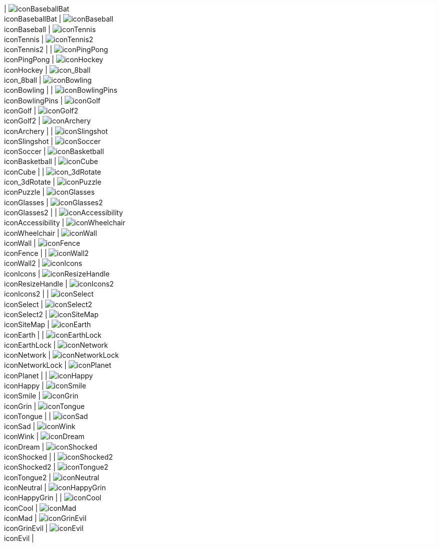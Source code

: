 |                     ![iconBaseballBat](images/iconBaseballBat.png)<br>iconBaseballBat                    |                         ![iconBaseball](images/iconBaseball.png)<br>iconBaseball                         |                            ![iconTennis](images/iconTennis.png)<br>iconTennis                            |                              ![iconTennis2](images/iconTennis2.png)<br>iconTennis2                             |
|                         ![iconPingPong](images/iconPingPong.png)<br>iconPingPong                         |                            ![iconHockey](images/iconHockey.png)<br>iconHockey                            |                            ![icon_8ball](images/icon_8ball.png)<br>icon_8ball                            |                              ![iconBowling](images/iconBowling.png)<br>iconBowling                             |
|                     ![iconBowlingPins](images/iconBowlingPins.png)<br>iconBowlingPins                    |                               ![iconGolf](images/iconGolf.png)<br>iconGolf                               |                              ![iconGolf2](images/iconGolf2.png)<br>iconGolf2                             |                              ![iconArchery](images/iconArchery.png)<br>iconArchery                             |
|                        ![iconSlingshot](images/iconSlingshot.png)<br>iconSlingshot                       |                            ![iconSoccer](images/iconSoccer.png)<br>iconSoccer                            |                      ![iconBasketball](images/iconBasketball.png)<br>iconBasketball                      |                                  ![iconCube](images/iconCube.png)<br>iconCube                                  |
|                        ![icon_3dRotate](images/icon_3dRotate.png)<br>icon_3dRotate                       |                            ![iconPuzzle](images/iconPuzzle.png)<br>iconPuzzle                            |                           ![iconGlasses](images/iconGlasses.png)<br>iconGlasses                          |                            ![iconGlasses2](images/iconGlasses2.png)<br>iconGlasses2                            |
|                  ![iconAccessibility](images/iconAccessibility.png)<br>iconAccessibility                 |                      ![iconWheelchair](images/iconWheelchair.png)<br>iconWheelchair                      |                               ![iconWall](images/iconWall.png)<br>iconWall                               |                                 ![iconFence](images/iconFence.png)<br>iconFence                                |
|                              ![iconWall2](images/iconWall2.png)<br>iconWall2                             |                              ![iconIcons](images/iconIcons.png)<br>iconIcons                             |                   ![iconResizeHandle](images/iconResizeHandle.png)<br>iconResizeHandle                   |                               ![iconIcons2](images/iconIcons2.png)<br>iconIcons2                               |
|                            ![iconSelect](images/iconSelect.png)<br>iconSelect                            |                           ![iconSelect2](images/iconSelect2.png)<br>iconSelect2                          |                           ![iconSiteMap](images/iconSiteMap.png)<br>iconSiteMap                          |                                 ![iconEarth](images/iconEarth.png)<br>iconEarth                                |
|                        ![iconEarthLock](images/iconEarthLock.png)<br>iconEarthLock                       |                           ![iconNetwork](images/iconNetwork.png)<br>iconNetwork                          |                     ![iconNetworkLock](images/iconNetworkLock.png)<br>iconNetworkLock                    |                               ![iconPlanet](images/iconPlanet.png)<br>iconPlanet                               |
|                              ![iconHappy](images/iconHappy.png)<br>iconHappy                             |                              ![iconSmile](images/iconSmile.png)<br>iconSmile                             |                               ![iconGrin](images/iconGrin.png)<br>iconGrin                               |                               ![iconTongue](images/iconTongue.png)<br>iconTongue                               |
|                                 ![iconSad](images/iconSad.png)<br>iconSad                                |                               ![iconWink](images/iconWink.png)<br>iconWink                               |                              ![iconDream](images/iconDream.png)<br>iconDream                             |                              ![iconShocked](images/iconShocked.png)<br>iconShocked                             |
|                         ![iconShocked2](images/iconShocked2.png)<br>iconShocked2                         |                           ![iconTongue2](images/iconTongue2.png)<br>iconTongue2                          |                           ![iconNeutral](images/iconNeutral.png)<br>iconNeutral                          |                           ![iconHappyGrin](images/iconHappyGrin.png)<br>iconHappyGrin                          |
|                               ![iconCool](images/iconCool.png)<br>iconCool                               |                                 ![iconMad](images/iconMad.png)<br>iconMad                                |                         ![iconGrinEvil](images/iconGrinEvil.png)<br>iconGrinEvil                         |                                  ![iconEvil](images/iconEvil.png)<br>iconEvil                                  |